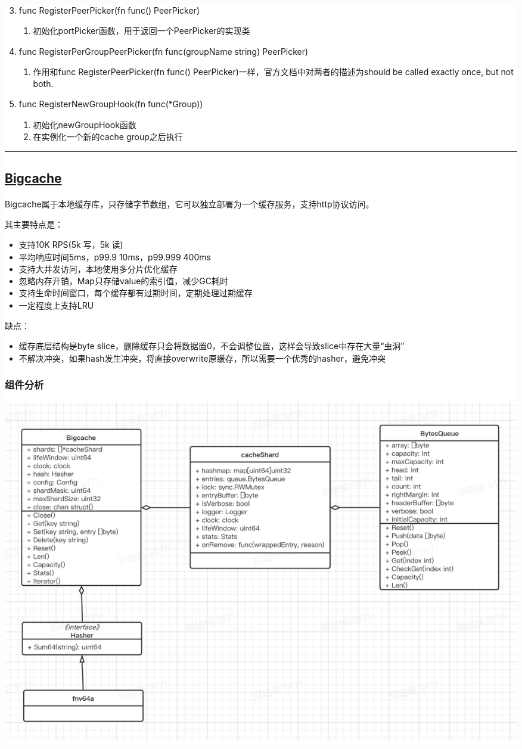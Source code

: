 3. func RegisterPeerPicker(fn func() PeerPicker)

    1. 初始化portPicker函数，用于返回一个PeerPicker的实现类

4. func RegisterPerGroupPeerPicker(fn func(groupName string) PeerPicker)

    1. 作用和func RegisterPeerPicker(fn func() PeerPicker)一样，官方文档中对两者的描述为should be called exactly once, but not both.

5. func RegisterNewGroupHook(fn func(\*Group))

    1. 初始化newGroupHook函数
    2. 在实例化一个新的cache group之后执行

***

## [Bigcache](https://github.com/allegro/bigcache)

Bigcache属于本地缓存库，只存储字节数组，它可以独立部署为一个缓存服务，支持http协议访问。

其主要特点是：

* 支持10K RPS(5k 写，5k 读)
* 平均响应时间5ms，p99.9 10ms，p99.999 400ms
* 支持大并发访问，本地使用多分片优化缓存
* 忽略内存开销，Map只存储value的索引值，减少GC耗时
* 支持生命时间窗口，每个缓存都有过期时间，定期处理过期缓存
* 一定程度上支持LRU

缺点：

* 缓存底层结构是byte slice，删除缓存只会将数据置0，不会调整位置，这样会导致slice中存在大量“虫洞”
* 不解决冲突，如果hash发生冲突，将直接overwrite原缓存，所以需要一个优秀的hasher，避免冲突

### 组件分析

![](/image/go_cache/bigcache.png)
